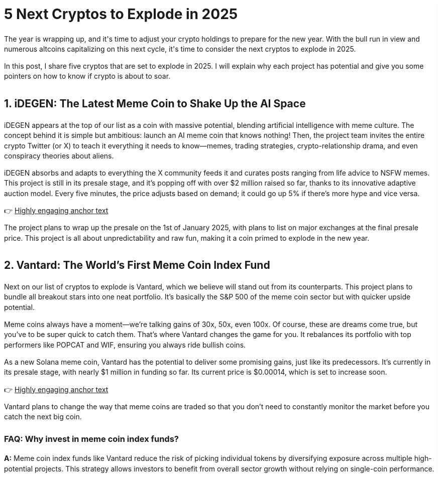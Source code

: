# 5 Next Cryptos to Explode in 2025

The year is wrapping up, and it's time to adjust your crypto holdings to prepare for the new year. With the bull run in view and numerous altcoins capitalizing on this next cycle, it's time to consider the next cryptos to explode in 2025.

In this post, I share five cryptos that are set to explode in 2025. I will explain why each project has potential and give you some pointers on how to know if crypto is about to soar.

## 1. iDEGEN: The Latest Meme Coin to Shake Up the AI Space

iDEGEN appears at the top of our list as a coin with massive potential, blending artificial intelligence with meme culture. The concept behind it is simple but ambitious: launch an AI meme coin that knows nothing! Then, the project team invites the entire crypto Twitter (or X) to teach it everything it needs to know—memes, trading strategies, crypto-relationship drama, and even conspiracy theories about aliens.

iDEGEN absorbs and adapts to everything the X community feeds it and curates posts ranging from life advice to NSFW memes. This project is still in its presale stage, and it’s popping off with over $2 million raised so far, thanks to its innovative adaptive auction model. Every five minutes, the price adjusts based on demand; it could go up 5% if there’s more hype and vice versa.

👉 [Highly engaging anchor text](https://bit.ly/okx-bonus)

The project plans to wrap up the presale on the 1st of January 2025, with plans to list on major exchanges at the final presale price. This project is all about unpredictability and raw fun, making it a coin primed to explode in the new year.

## 2. Vantard: The World’s First Meme Coin Index Fund

Next on our list of cryptos to explode is Vantard, which we believe will stand out from its counterparts. This project plans to bundle all breakout stars into one neat portfolio. It’s basically the S&P 500 of the meme coin sector but with quicker upside potential.

Meme coins always have a moment—we’re talking gains of 30x, 50x, even 100x. Of course, these are dreams come true, but you’ve to be super quick to catch them. That’s where Vantard changes the game for you. It rebalances its portfolio with top performers like POPCAT and WIF, ensuring you always ride bullish coins.

As a new Solana meme coin, Vantard has the potential to deliver some promising gains, just like its predecessors. It’s currently in its presale stage, with nearly $1 million in funding so far. Its current price is $0.00014, which is set to increase soon.

👉 [Highly engaging anchor text](https://bit.ly/okx-bonus)

Vantard plans to change the way that meme coins are traded so that you don’t need to constantly monitor the market before you catch the next big coin.

### FAQ: Why invest in meme coin index funds?

**A:** Meme coin index funds like Vantard reduce the risk of picking individual tokens by diversifying exposure across multiple high-potential projects. This strategy allows investors to benefit from overall sector growth without relying on single-coin performance.
